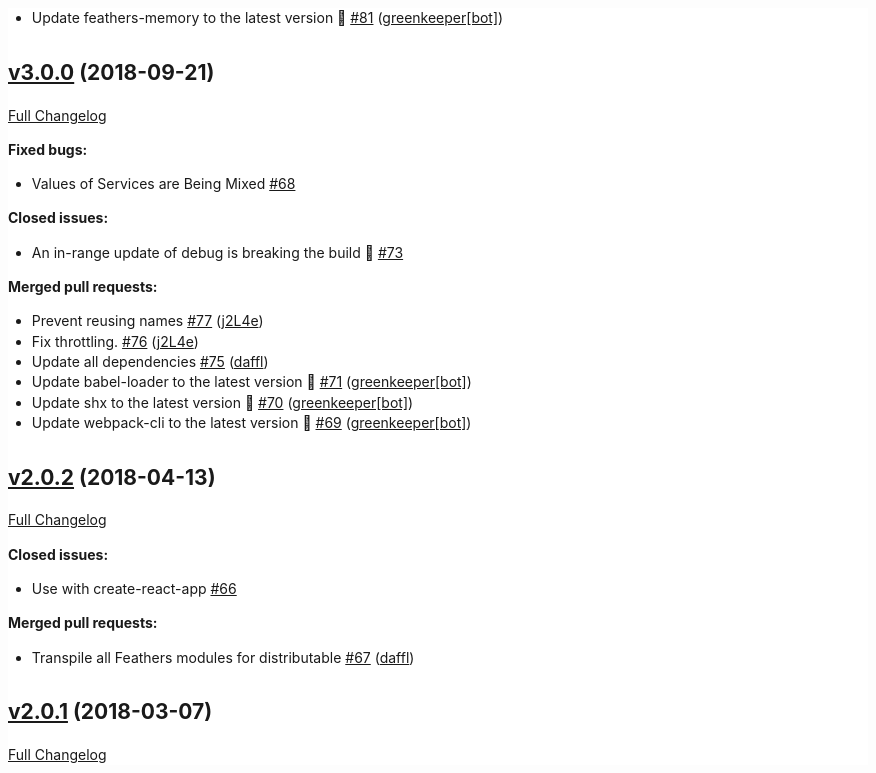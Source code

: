 - Update feathers-memory to the latest version 🚀 [\#81](https://github.com/feathersjs-ecosystem/feathers-localstorage/pull/81) ([greenkeeper[bot]](https://github.com/apps/greenkeeper))

## [v3.0.0](https://github.com/feathersjs-ecosystem/feathers-localstorage/tree/v3.0.0) (2018-09-21)

[Full Changelog](https://github.com/feathersjs-ecosystem/feathers-localstorage/compare/v2.0.2...v3.0.0)

**Fixed bugs:**

- Values of Services are Being Mixed [\#68](https://github.com/feathersjs-ecosystem/feathers-localstorage/issues/68)

**Closed issues:**

- An in-range update of debug is breaking the build 🚨 [\#73](https://github.com/feathersjs-ecosystem/feathers-localstorage/issues/73)

**Merged pull requests:**

- Prevent reusing names [\#77](https://github.com/feathersjs-ecosystem/feathers-localstorage/pull/77) ([j2L4e](https://github.com/j2L4e))
- Fix throttling. [\#76](https://github.com/feathersjs-ecosystem/feathers-localstorage/pull/76) ([j2L4e](https://github.com/j2L4e))
- Update all dependencies [\#75](https://github.com/feathersjs-ecosystem/feathers-localstorage/pull/75) ([daffl](https://github.com/daffl))
- Update babel-loader to the latest version 🚀 [\#71](https://github.com/feathersjs-ecosystem/feathers-localstorage/pull/71) ([greenkeeper[bot]](https://github.com/apps/greenkeeper))
- Update shx to the latest version 🚀 [\#70](https://github.com/feathersjs-ecosystem/feathers-localstorage/pull/70) ([greenkeeper[bot]](https://github.com/apps/greenkeeper))
- Update webpack-cli to the latest version 🚀 [\#69](https://github.com/feathersjs-ecosystem/feathers-localstorage/pull/69) ([greenkeeper[bot]](https://github.com/apps/greenkeeper))

## [v2.0.2](https://github.com/feathersjs-ecosystem/feathers-localstorage/tree/v2.0.2) (2018-04-13)

[Full Changelog](https://github.com/feathersjs-ecosystem/feathers-localstorage/compare/v2.0.1...v2.0.2)

**Closed issues:**

- Use with create-react-app [\#66](https://github.com/feathersjs-ecosystem/feathers-localstorage/issues/66)

**Merged pull requests:**

- Transpile all Feathers modules for distributable [\#67](https://github.com/feathersjs-ecosystem/feathers-localstorage/pull/67) ([daffl](https://github.com/daffl))

## [v2.0.1](https://github.com/feathersjs-ecosystem/feathers-localstorage/tree/v2.0.1) (2018-03-07)

[Full Changelog](https://github.com/feathersjs-ecosystem/feathers-localstorage/compare/v2.0.0...v2.0.1)
